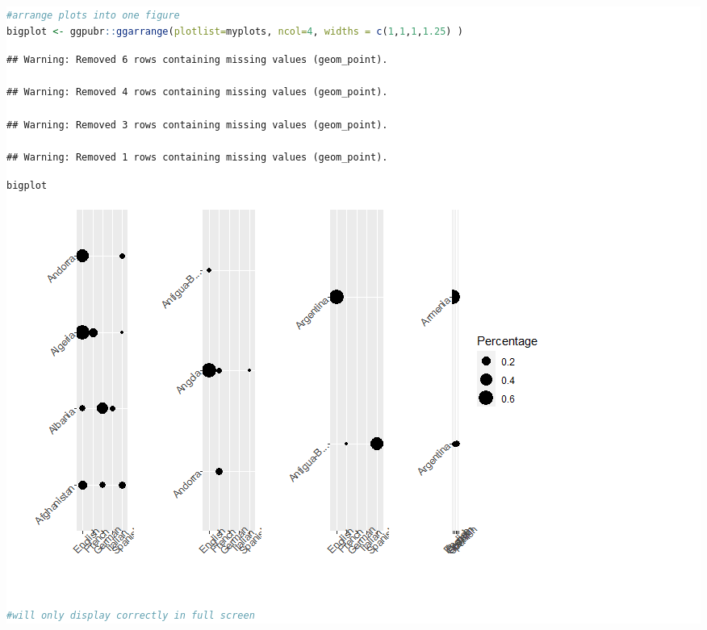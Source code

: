 ``` r
#arrange plots into one figure
bigplot <- ggpubr::ggarrange(plotlist=myplots, ncol=4, widths = c(1,1,1,1.25) )
```

    ## Warning: Removed 6 rows containing missing values (geom_point).

    ## Warning: Removed 4 rows containing missing values (geom_point).

    ## Warning: Removed 3 rows containing missing values (geom_point).

    ## Warning: Removed 1 rows containing missing values (geom_point).

``` r
bigplot
```

![](2022-01-18_duolingo_KR_files/figure-gfm/create%20plots%20with%20function-5.png)

``` r
#will only display correctly in full screen
```
